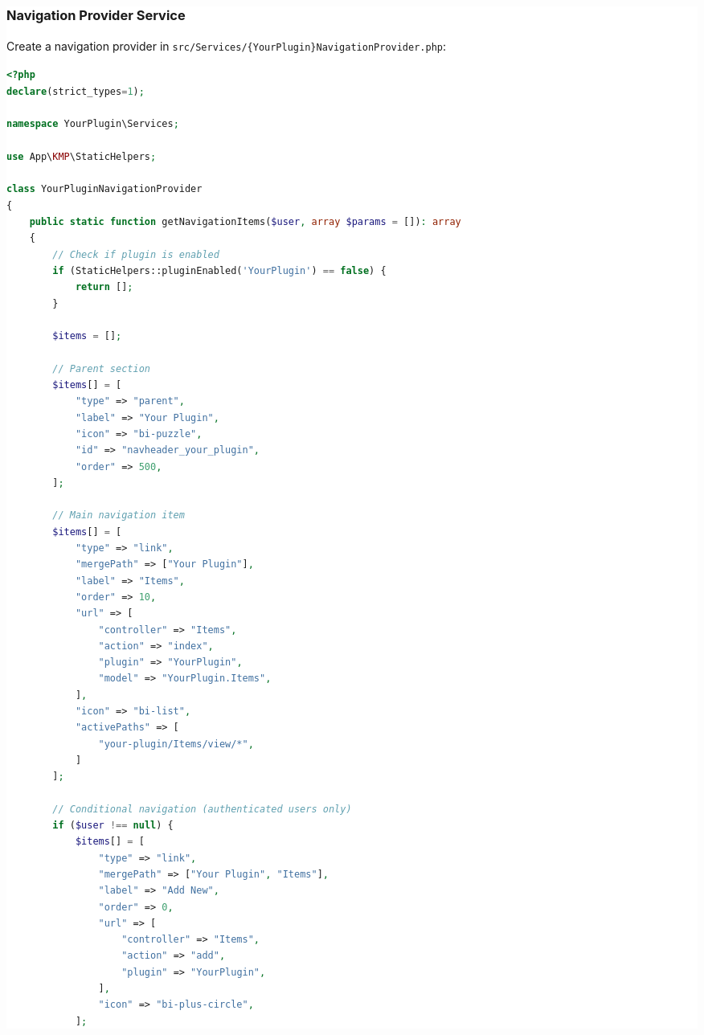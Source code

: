 ### Navigation Provider Service

Create a navigation provider in `src/Services/{YourPlugin}NavigationProvider.php`:

```php
<?php
declare(strict_types=1);

namespace YourPlugin\Services;

use App\KMP\StaticHelpers;

class YourPluginNavigationProvider
{
    public static function getNavigationItems($user, array $params = []): array
    {
        // Check if plugin is enabled
        if (StaticHelpers::pluginEnabled('YourPlugin') == false) {
            return [];
        }

        $items = [];

        // Parent section
        $items[] = [
            "type" => "parent",
            "label" => "Your Plugin",
            "icon" => "bi-puzzle",
            "id" => "navheader_your_plugin",
            "order" => 500,
        ];

        // Main navigation item
        $items[] = [
            "type" => "link",
            "mergePath" => ["Your Plugin"],
            "label" => "Items",
            "order" => 10,
            "url" => [
                "controller" => "Items",
                "action" => "index",
                "plugin" => "YourPlugin",
                "model" => "YourPlugin.Items",
            ],
            "icon" => "bi-list",
            "activePaths" => [
                "your-plugin/Items/view/*",
            ]
        ];

        // Conditional navigation (authenticated users only)
        if ($user !== null) {
            $items[] = [
                "type" => "link",
                "mergePath" => ["Your Plugin", "Items"],
                "label" => "Add New",
                "order" => 0,
                "url" => [
                    "controller" => "Items",
                    "action" => "add",
                    "plugin" => "YourPlugin",
                ],
                "icon" => "bi-plus-circle",
            ];
```